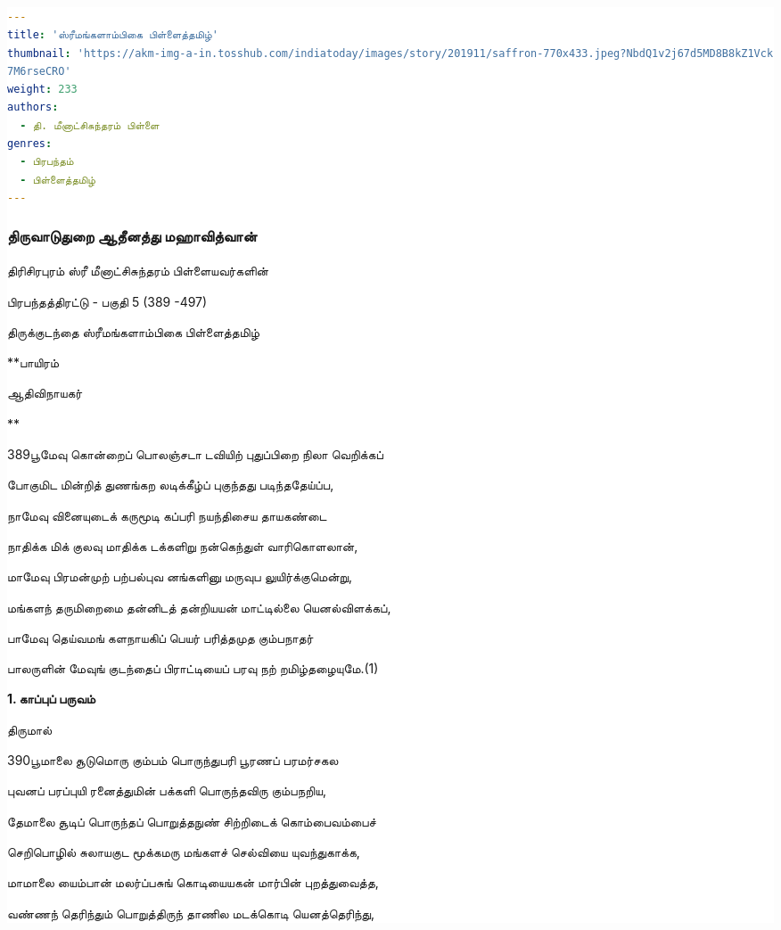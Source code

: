 ```yaml
---
title: 'ஸ்ரீமங்களாம்பிகை பிள்ளைத்தமிழ்'
thumbnail: 'https://akm-img-a-in.tosshub.com/indiatoday/images/story/201911/saffron-770x433.jpeg?NbdQ1v2j67d5MD8B8kZ1Vck7M6rseCRO'
weight: 233
authors:
  - தி. மீனாட்சிசுந்தரம் பிள்ளை
genres:
  - பிரபந்தம்
  - பிள்ளைத்தமிழ்
---
```


### திருவாடுதுறை ஆதீனத்து மஹாவித்வான்  

திரிசிரபுரம் ஸ்ரீ மீனாட்சிசுந்தரம் பிள்ளையவர்களின்  

பிரபந்தத்திரட்டு - பகுதி 5 (389 -497)  

திருக்குடந்தை ஸ்ரீமங்களாம்பிகை பிள்ளைத்தமிழ்  

  

**பாயிரம்  

ஆதிவிநாயகர்  

** 

 389பூமேவு கொன்றைப் பொலஞ்சடா டவியிற் புதுப்பிறை நிலா வெறிக்கப்  

போகுமிட மின்றித் துணங்கற லடிக்கீழ்ப் புகுந்தது படிந்ததேய்ப்ப,  

நாமேவு வினையுடைக் கருமூடி கப்பரி நயந்திசைய தாயகண்டை  

நாதிக்க மிக் குலவு மாதிக்க டக்களிறு நன்கெந்துள் வாரிகொளலான்,  

மாமேவு பிரமன்முற் பற்பல்புவ னங்களினு மருவுப லுயிர்க்குமென்று,  

மங்களந் தருமிறைமை தன்னிடத் தன்றியயன் மாட்டில்லை யெனல்விளக்கப்,  

பாமேவு தெய்வமங் களநாயகிப் பெயர் பரித்தமுத கும்பநாதர்  

பாலருளின் மேவுங் குடந்தைப் பிராட்டியைப் பரவு நற் றமிழ்தழையுமே.(1)  

**1. காப்புப் பருவம்**  

திருமால்  

390பூமாலை சூடுமொரு கும்பம் பொருந்துபரி பூரணப் பரமர்சகல  

புவனப் பரப்புயி ரனைத்துமின் பக்களி பொருந்தவிரு கும்பநறிய,  

தேமாலை சூடிப் பொருந்தப் பொறுத்தநுண் சிற்றிடைக் கொம்பைவம்பைச்  

செறிபொழில் சுலாயகுட மூக்கமரு மங்களச் செல்வியை யுவந்துகாக்க,  

மாமாலை யைம்பான் மலர்ப்பசுங் கொடியையகன் மார்பின் புறத்துவைத்த,  

வண்ணந் தெரிந்தும் பொறுத்திருந் தாணில மடக்கொடி யெனத்தெரிந்து,  

